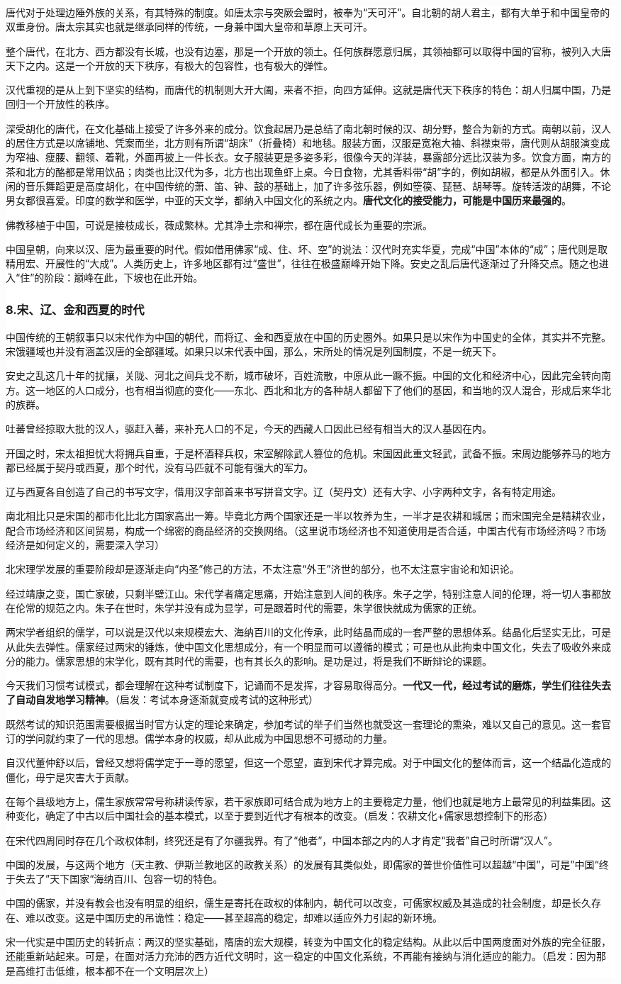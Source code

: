 唐代对于处理边陲外族的关系，有其特殊的制度。如唐太宗与突厥会盟时，被奉为“天可汗”。自北朝的胡人君主，都有大单于和中国皇帝的双重身份。唐太宗其实也就是继承同样的传统，一身兼中国大皇帝和草原上天可汗。

整个唐代，在北方、西方都没有长城，也没有边塞，那是一个开放的领土。任何族群愿意归属，其领袖都可以取得中国的官称，被列入大唐天下之内。这是一个开放的天下秩序，有极大的包容性，也有极大的弹性。

汉代重视的是从上到下坚实的结构，而唐代的机制则大开大阖，来者不拒，向四方延伸。这就是唐代天下秩序的特色：胡人归属中国，乃是回归一个开放性的秩序。

深受胡化的唐代，在文化基础上接受了许多外来的成分。饮食起居乃是总结了南北朝时候的汉、胡分野，整合为新的方式。南朝以前，汉人的居住方式是以席铺地、凭案而坐，北方则有所谓“胡床”（折叠椅）和地毯。服装方面，汉服是宽袍大袖、斜襟束带，唐代则从胡服演变成为窄袖、瘦腰、翻领、着靴，外面再披上一件长衣。女子服装更是多姿多彩，很像今天的洋装，暴露部分远比汉装为多。饮食方面，南方的茶和北方的酪都是常用饮品；肉类也比汉代为多，北方也出现鱼虾上桌。今日食物，尤其香料带“胡”字的，例如胡椒，都是从外面引入。休闲的音乐舞蹈更是高度胡化，在中国传统的萧、笛、钟、鼓的基础上，加了许多弦乐器，例如箜篌、琵琶、胡琴等。旋转活泼的胡舞，不论男女都很喜爱。印度的数学和医学，中亚的天文学，都纳入中国文化的系统之内。**唐代文化的接受能力，可能是中国历来最强的**。

佛教移植于中国，可说是接枝成长，薇成繁林。尤其净土宗和禅宗，都在唐代成长为重要的宗派。

中国皇朝，向来以汉、唐为最重要的时代。假如借用佛家“成、住、坏、空”的说法：汉代时充实华夏，完成“中国”本体的“成”；唐代则是取精用宏、开展性的“大成”。人类历史上，许多地区都有过“盛世”，往往在极盛巅峰开始下降。安史之乱后唐代逐渐过了升降交点。随之也进入“住”的阶段：巅峰在此，下坡也在此开始。

### 8.宋、辽、金和西夏的时代

中国传统的王朝叙事只以宋代作为中国的朝代，而将辽、金和西夏放在中国的历史圈外。如果只是以宋作为中国史的全体，其实并不完整。宋饿疆域也并没有涵盖汉唐的全部疆域。如果只以宋代表中国，那么，宋所处的情况是列国制度，不是一统天下。

安史之乱这几十年的扰攘，关陇、河北之间兵戈不断，城市破坏，百姓流散，中原从此一蹶不振。中国的文化和经济中心，因此完全转向南方。这一地区的人口成分，也有相当彻底的变化——东北、西北和北方的各种胡人都留下了他们的基因，和当地的汉人混合，形成后来华北的族群。

吐蕃曾经掠取大批的汉人，驱赶入蕃，来补充人口的不足，今天的西藏人口因此已经有相当大的汉人基因在内。

开国之时，宋太祖担忧大将拥兵自重，于是杯酒释兵权，宋室解除武人篡位的危机。宋国因此重文轻武，武备不振。宋周边能够养马的地方都已经属于契丹或西夏，那个时代，没有马匹就不可能有强大的军力。

辽与西夏各自创造了自己的书写文字，借用汉字部首来书写拼音文字。辽（契丹文）还有大字、小字两种文字，各有特定用途。

南北相比只是宋国的都市化比北方国家高出一筹。毕竟北方两个国家还是一半以牧养为生，一半才是农耕和城居；而宋国完全是精耕农业，配合市场经济和区间贸易，构成一个绵密的商品经济的交换网络。（这里说市场经济也不知道使用是否合适，中国古代有市场经济吗？市场经济是如何定义的，需要深入学习）

北宋理学发展的重要阶段却是逐渐走向“内圣”修己的方法，不太注意“外王”济世的部分，也不太注意宇宙论和知识论。

经过靖康之变，国亡家破，只剩半壁江山。宋代学者痛定思痛，开始注意到人间的秩序。朱子之学，特别注意人间的伦理，将一切人事都放在伦常的规范之内。朱子在世时，朱学并没有成为显学，可是跟着时代的需要，朱学很快就成为儒家的正统。

两宋学者组织的儒学，可以说是汉代以来规模宏大、海纳百川的文化传承，此时结晶而成的一套严整的思想体系。结晶化后坚实无比，可是从此失去弹性。儒家经过两宋的锤炼，使中国文化思想成分，有一个明显而可以遵循的模式；可是也从此拘束中国文化，失去了吸收外来成分的能力。儒家思想的宋学化，既有其时代的需要，也有其长久的影响。是功是过，将是我们不断辩论的课题。

今天我们习惯考试模式，都会理解在这种考试制度下，记诵而不是发挥，才容易取得高分。**一代又一代，经过考试的磨炼，学生们往往失去了自动自发地学习精神**。（启发：考试本身逐渐就变成考试的这种形式）

既然考试的知识范围需要根据当时官方认定的理论来确定，参加考试的举子们当然也就受这一套理论的熏染，难以又自己的意见。这一套官订的学问就约束了一代的思想。儒学本身的权威，却从此成为中国思想不可撼动的力量。

自汉代董仲舒以后，曾经又想将儒学定于一尊的愿望，但这一个愿望，直到宋代才算完成。对于中国文化的整体而言，这一个结晶化造成的僵化，毋宁是灾害大于贡献。

在每个县级地方上，儒生家族常常号称耕读传家，若干家族即可结合成为地方上的主要稳定力量，他们也就是地方上最常见的利益集团。这种变化，确定了中古以后中国社会的基本模式，以至于要到近代才有根本的改变。（启发：农耕文化+儒家思想控制下的形态）

在宋代四周同时存在几个政权体制，终究还是有了尔疆我界。有了“他者”，中国本部之内的人才肯定“我者”自己时所谓“汉人”。

中国的发展，与这两个地方（天主教、伊斯兰教地区的政教关系）的发展有其类似处，即儒家的普世价值性可以超越“中国”，可是”中国“终于失去了”天下国家“海纳百川、包容一切的特色。

中国的儒家，并没有教会也没有明显的组织，儒生是寄托在政权的体制内，朝代可以改变，可儒家权威及其造成的社会制度，却是长久存在、难以改变。这是中国历史的吊诡性：稳定——甚至超高的稳定，却难以适应外力引起的新环境。

宋一代实是中国历史的转折点：两汉的坚实基础，隋唐的宏大规模，转变为中国文化的稳定结构。从此以后中国两度面对外族的完全征服，还能重新站起来。可是，在面对活力充沛的西方近代文明时，这一稳定的中国文化系统，不再能有接纳与消化适应的能力。（启发：因为那是高维打击低维，根本都不在一个文明层次上）
